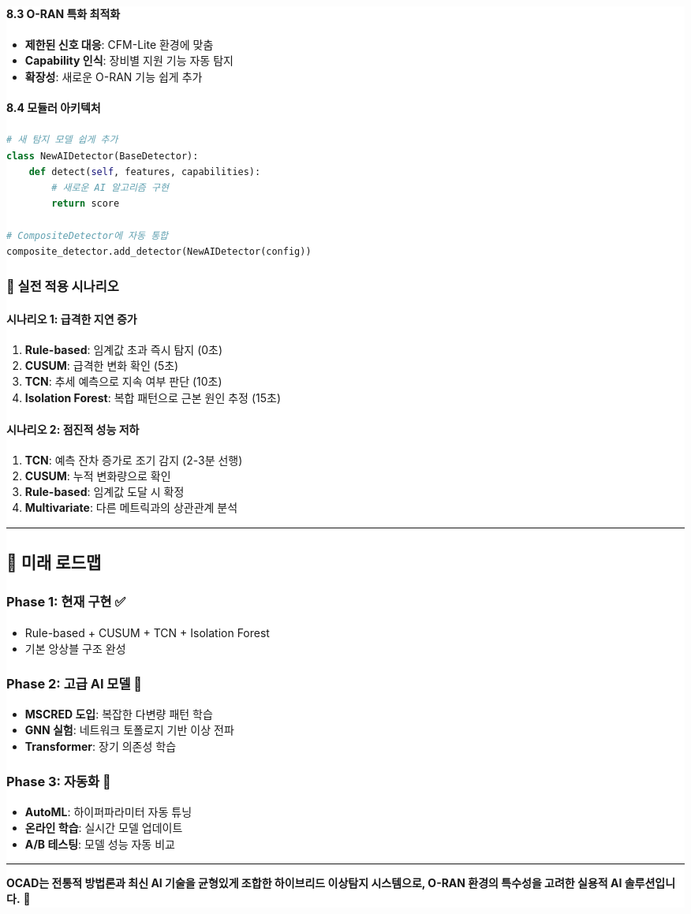 #### 8.3 O-RAN 특화 최적화
- **제한된 신호 대응**: CFM-Lite 환경에 맞춤
- **Capability 인식**: 장비별 지원 기능 자동 탐지
- **확장성**: 새로운 O-RAN 기능 쉽게 추가

#### 8.4 모듈러 아키텍처
```python
# 새 탐지 모델 쉽게 추가
class NewAIDetector(BaseDetector):
    def detect(self, features, capabilities):
        # 새로운 AI 알고리즘 구현
        return score

# CompositeDetector에 자동 통합
composite_detector.add_detector(NewAIDetector(config))
```

### 🎯 실전 적용 시나리오

#### 시나리오 1: 급격한 지연 증가
1. **Rule-based**: 임계값 초과 즉시 탐지 (0초)
2. **CUSUM**: 급격한 변화 확인 (5초)
3. **TCN**: 추세 예측으로 지속 여부 판단 (10초)
4. **Isolation Forest**: 복합 패턴으로 근본 원인 추정 (15초)

#### 시나리오 2: 점진적 성능 저하
1. **TCN**: 예측 잔차 증가로 조기 감지 (2-3분 선행)
2. **CUSUM**: 누적 변화량으로 확인
3. **Rule-based**: 임계값 도달 시 확정
4. **Multivariate**: 다른 메트릭과의 상관관계 분석

---

## 🔮 미래 로드맵

### Phase 1: 현재 구현 ✅
- Rule-based + CUSUM + TCN + Isolation Forest
- 기본 앙상블 구조 완성

### Phase 2: 고급 AI 모델 🔄
- **MSCRED 도입**: 복잡한 다변량 패턴 학습
- **GNN 실험**: 네트워크 토폴로지 기반 이상 전파
- **Transformer**: 장기 의존성 학습

### Phase 3: 자동화 🚀
- **AutoML**: 하이퍼파라미터 자동 튜닝
- **온라인 학습**: 실시간 모델 업데이트
- **A/B 테스팅**: 모델 성능 자동 비교

---

**OCAD는 전통적 방법론과 최신 AI 기술을 균형있게 조합한 하이브리드 이상탐지 시스템으로, O-RAN 환경의 특수성을 고려한 실용적 AI 솔루션입니다.** 🎯
